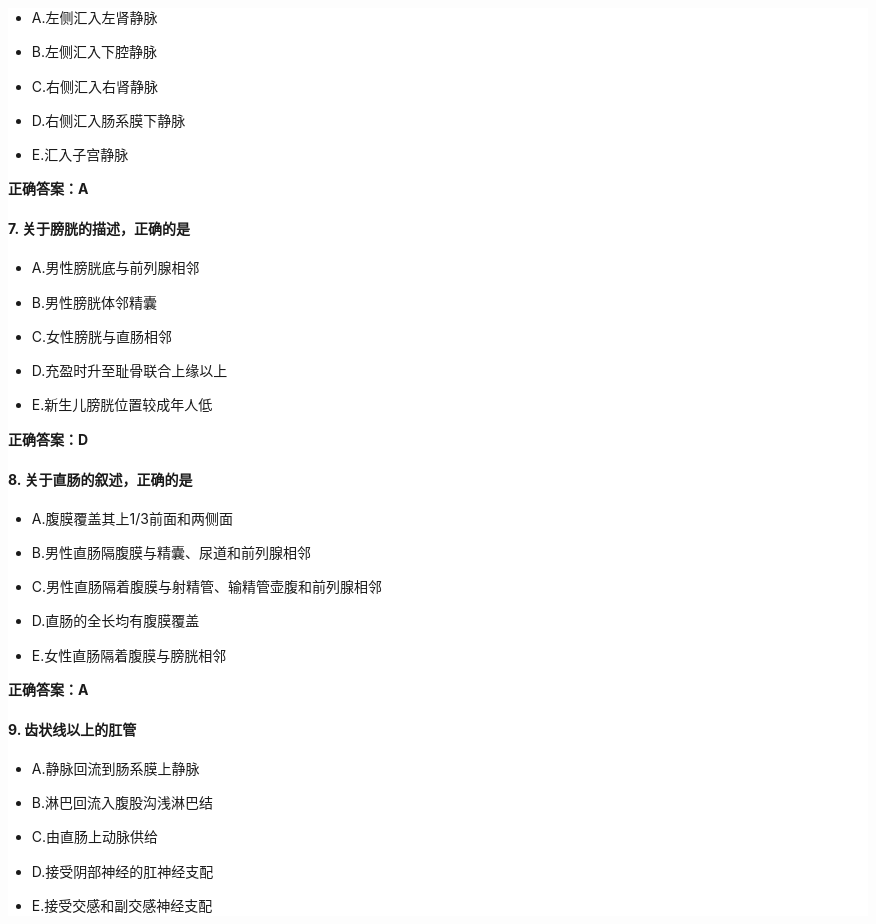 * A.左侧汇入左肾静脉

* B.左侧汇入下腔静脉

* C.右侧汇入右肾静脉

* D.右侧汇入肠系膜下静脉

* E.汇入子宫静脉

**正确答案：A**







#### 7. 关于膀胱的描述，正确的是

* A.男性膀胱底与前列腺相邻

* B.男性膀胱体邻精囊

* C.女性膀胱与直肠相邻

* D.充盈时升至耻骨联合上缘以上

* E.新生儿膀胱位置较成年人低

**正确答案：D**







#### 8. 关于直肠的叙述，正确的是

* A.腹膜覆盖其上1/3前面和两侧面

* B.男性直肠隔腹膜与精囊、尿道和前列腺相邻

* C.男性直肠隔着腹膜与射精管、输精管壶腹和前列腺相邻

* D.直肠的全长均有腹膜覆盖

* E.女性直肠隔着腹膜与膀胱相邻

**正确答案：A**







#### 9. 齿状线以上的肛管

* A.静脉回流到肠系膜上静脉

* B.淋巴回流入腹股沟浅淋巴结

* C.由直肠上动脉供给

* D.接受阴部神经的肛神经支配

* E.接受交感和副交感神经支配
